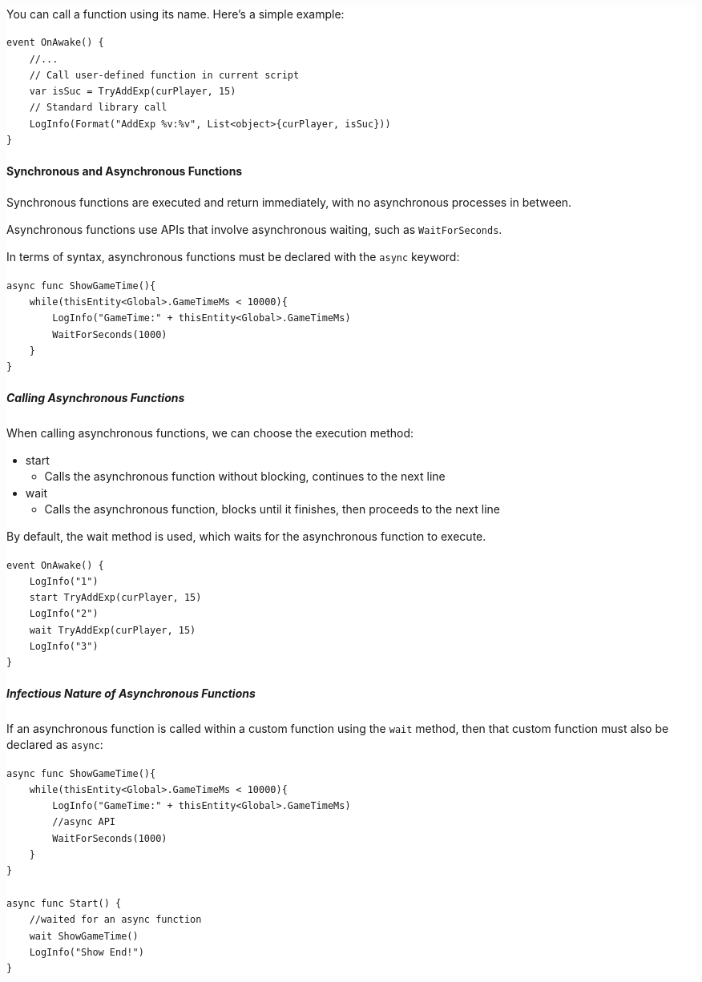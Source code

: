 You can call a function using its name. Here’s a simple example:

```golang
event OnAwake() {
    //...
    // Call user-defined function in current script
    var isSuc = TryAddExp(curPlayer, 15)
    // Standard library call
    LogInfo(Format("AddExp %v:%v", List<object>{curPlayer, isSuc}))
}
```

#### Synchronous and Asynchronous Functions

Synchronous functions are executed and return immediately, with no asynchronous processes in between.

Asynchronous functions use APIs that involve asynchronous waiting, such as `WaitForSeconds`.

In terms of syntax, asynchronous functions must be declared with the `async` keyword:

```golang
async func ShowGameTime(){
    while(thisEntity<Global>.GameTimeMs < 10000){
        LogInfo("GameTime:" + thisEntity<Global>.GameTimeMs)
        WaitForSeconds(1000)
    }
}
```

##### Calling Asynchronous Functions

When calling asynchronous functions, we can choose the execution method:

- start
  - Calls the asynchronous function without blocking, continues to the next line
- wait
  - Calls the asynchronous function, blocks until it finishes, then proceeds to the next line

By default, the wait method is used, which waits for the asynchronous function to execute.

```golang
event OnAwake() {
    LogInfo("1")
    start TryAddExp(curPlayer, 15)
    LogInfo("2")
    wait TryAddExp(curPlayer, 15)
    LogInfo("3")
}
```

##### Infectious Nature of Asynchronous Functions

If an asynchronous function is called within a custom function using the `wait` method, then that custom function must also be declared as `async`:

```golang
async func ShowGameTime(){
    while(thisEntity<Global>.GameTimeMs < 10000){
        LogInfo("GameTime:" + thisEntity<Global>.GameTimeMs)
        //async API
        WaitForSeconds(1000)
    }
}

async func Start() {
    //waited for an async function
    wait ShowGameTime()
    LogInfo("Show End!")
}
```